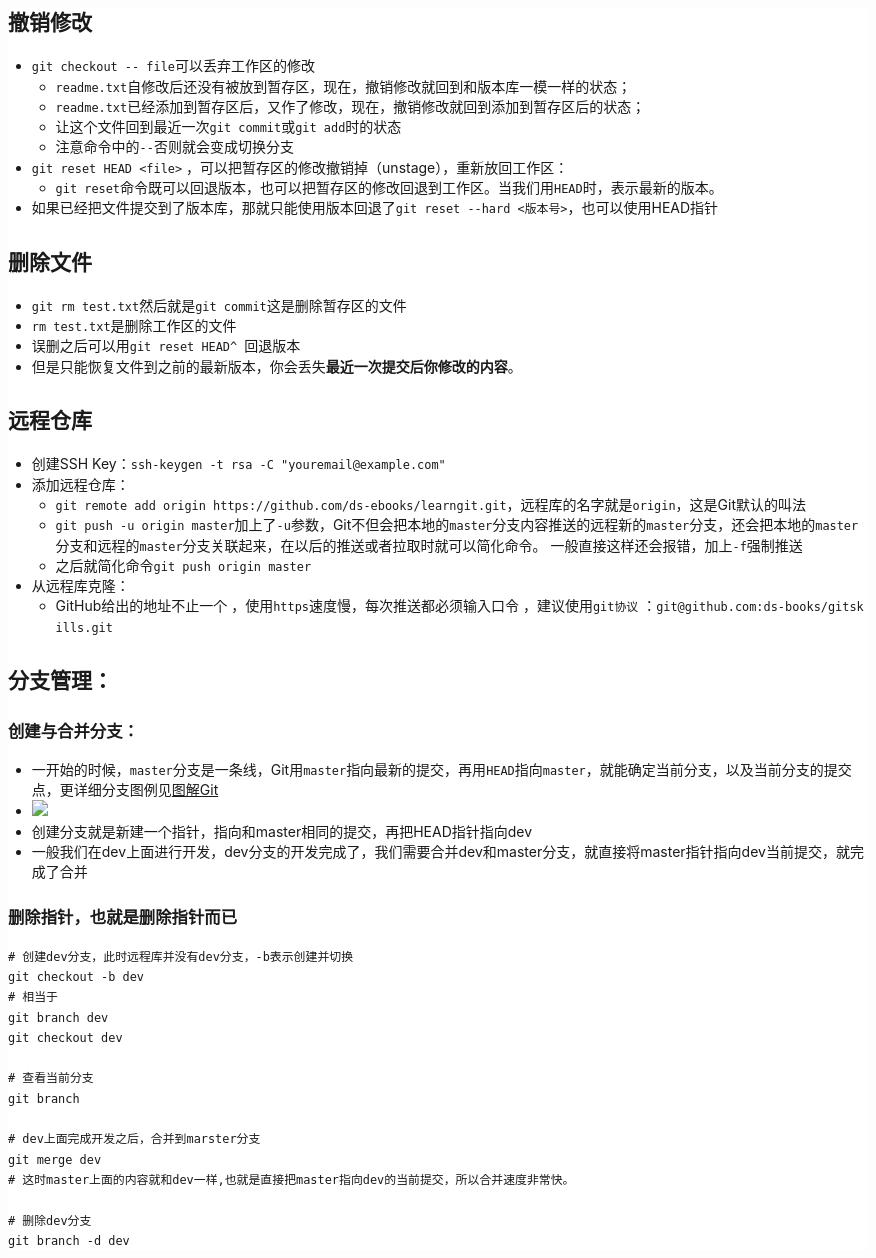 

## 撤销修改

* `git checkout -- file`可以丢弃工作区的修改 
  * `readme.txt`自修改后还没有被放到暂存区，现在，撤销修改就回到和版本库一模一样的状态； 
  * `readme.txt`已经添加到暂存区后，又作了修改，现在，撤销修改就回到添加到暂存区后的状态；
  * 让这个文件回到最近一次`git commit`或`git add`时的状态
  * 注意命令中的`--`否则就会变成切换分支
* `git reset HEAD <file>` ，可以把暂存区的修改撤销掉（unstage），重新放回工作区：
  * `git reset`命令既可以回退版本，也可以把暂存区的修改回退到工作区。当我们用`HEAD`时，表示最新的版本。
* 如果已经把文件提交到了版本库，那就只能使用版本回退了`git reset --hard <版本号>`，也可以使用HEAD指针 



## 删除文件

* `git rm test.txt`然后就是`git commit`这是删除暂存区的文件
* `rm test.txt`是删除工作区的文件
* 误删之后可以用`git reset HEAD^ `回退版本
* 但是只能恢复文件到之前的最新版本，你会丢失**最近一次提交后你修改的内容**。



## 远程仓库

* 创建SSH Key：`ssh-keygen -t rsa -C "youremail@example.com"`
* 添加远程仓库：
  * `git remote add origin https://github.com/ds-ebooks/learngit.git`，远程库的名字就是`origin`，这是Git默认的叫法 
  * `git push -u origin master`加上了`-u`参数，Git不但会把本地的`master`分支内容推送的远程新的`master`分支，还会把本地的`master`分支和远程的`master`分支关联起来，在以后的推送或者拉取时就可以简化命令。 一般直接这样还会报错，加上`-f`强制推送
  * 之后就简化命令`git push origin master`
* 从远程库克隆：
  * GitHub给出的地址不止一个 ，使用`https`速度慢，每次推送都必须输入口令 ，建议使用`git协议` ：`git@github.com:ds-books/gitskills.git`

## 分支管理：

### 创建与合并分支：

* 一开始的时候，`master`分支是一条线，Git用`master`指向最新的提交，再用`HEAD`指向`master`，就能确定当前分支，以及当前分支的提交点，更详细分支图例见[图解Git](./02-diagram-git.md) 
* ![](https://cdn.liaoxuefeng.com/cdn/files/attachments/0013849087937492135fbf4bbd24dfcbc18349a8a59d36d000/0)
* 创建分支就是新建一个指针，指向和master相同的提交，再把HEAD指针指向dev
* 一般我们在dev上面进行开发，dev分支的开发完成了，我们需要合并dev和master分支，就直接将master指针指向dev当前提交，就完成了合并



### 删除指针，也就是删除指针而已

```
# 创建dev分支，此时远程库并没有dev分支，-b表示创建并切换
git checkout -b dev
# 相当于
git branch dev
git checkout dev

# 查看当前分支
git branch

# dev上面完成开发之后，合并到marster分支
git merge dev
# 这时master上面的内容就和dev一样,也就是直接把master指向dev的当前提交，所以合并速度非常快。

# 删除dev分支
git branch -d dev
```